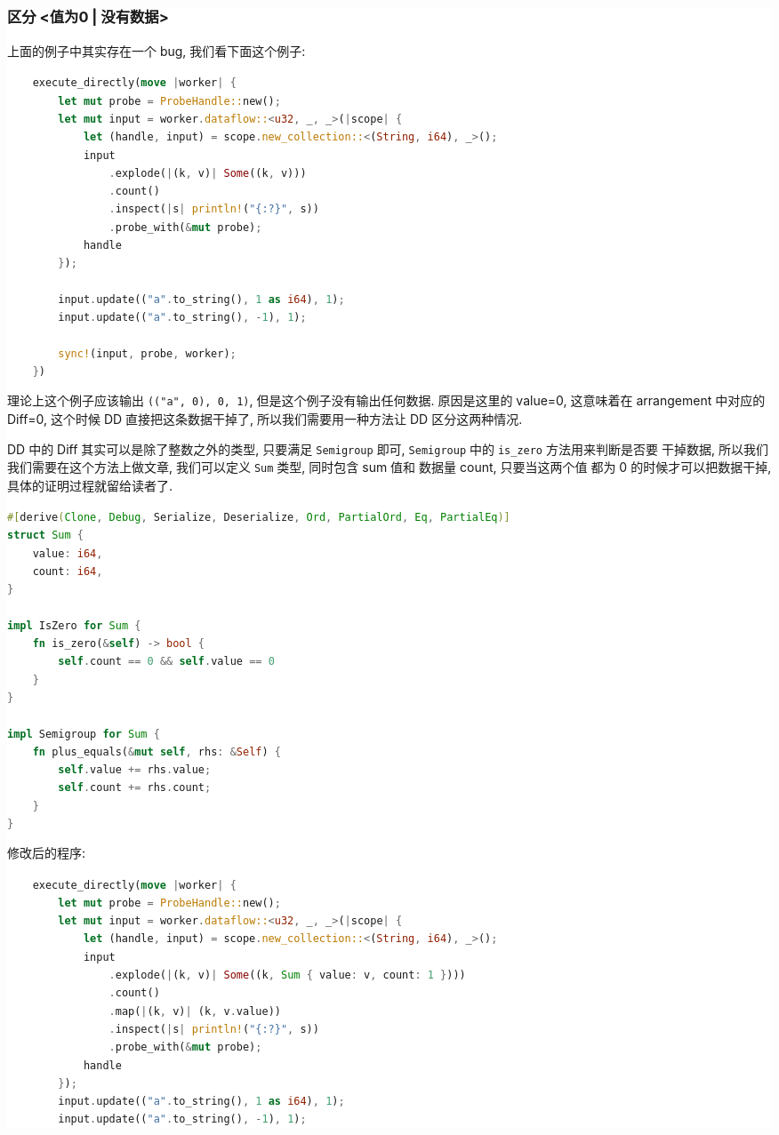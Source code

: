 ### 区分 <值为0 | 没有数据>
上面的例子中其实存在一个 bug, 我们看下面这个例子:
```rust
    execute_directly(move |worker| {
        let mut probe = ProbeHandle::new();
        let mut input = worker.dataflow::<u32, _, _>(|scope| {
            let (handle, input) = scope.new_collection::<(String, i64), _>();
            input
                .explode(|(k, v)| Some((k, v)))
                .count()
                .inspect(|s| println!("{:?}", s))
                .probe_with(&mut probe);
            handle
        });

        input.update(("a".to_string(), 1 as i64), 1);
        input.update(("a".to_string(), -1), 1);

        sync!(input, probe, worker);
    })
```
理论上这个例子应该输出 `(("a", 0), 0, 1)`, 但是这个例子没有输出任何数据. 原因是这里的 value=0, 这意味着在 arrangement 中对应的 Diff=0, 这个时候 DD 直接把这条数据干掉了, 所以我们需要用一种方法让 DD 区分这两种情况.

DD 中的 Diff 其实可以是除了整数之外的类型, 只要满足 `Semigroup` 即可, `Semigroup` 中的 `is_zero` 方法用来判断是否要
干掉数据, 所以我们我们需要在这个方法上做文章, 我们可以定义 `Sum` 类型, 同时包含 sum 值和 数据量 count, 只要当这两个值
都为 0 的时候才可以把数据干掉, 具体的证明过程就留给读者了.

```rust
#[derive(Clone, Debug, Serialize, Deserialize, Ord, PartialOrd, Eq, PartialEq)]
struct Sum {
    value: i64,
    count: i64,
}

impl IsZero for Sum {
    fn is_zero(&self) -> bool {
        self.count == 0 && self.value == 0
    }
}

impl Semigroup for Sum {
    fn plus_equals(&mut self, rhs: &Self) {
        self.value += rhs.value;
        self.count += rhs.count;
    }
}
```
修改后的程序:
```rust
    execute_directly(move |worker| {
        let mut probe = ProbeHandle::new();
        let mut input = worker.dataflow::<u32, _, _>(|scope| {
            let (handle, input) = scope.new_collection::<(String, i64), _>();
            input
                .explode(|(k, v)| Some((k, Sum { value: v, count: 1 })))
                .count()
                .map(|(k, v)| (k, v.value))
                .inspect(|s| println!("{:?}", s))
                .probe_with(&mut probe);
            handle
        });
        input.update(("a".to_string(), 1 as i64), 1);
        input.update(("a".to_string(), -1), 1);

```

[Differential Dataflow]: https://github.com/TimelyDataflow/differential-dataflow